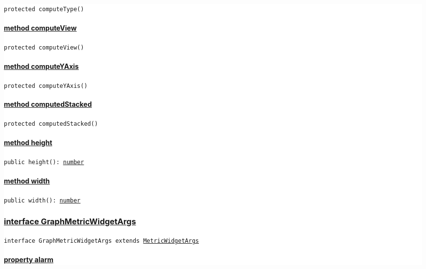 
<pre class="highlight"><code><span class='kd'>protected </span>computeType()</code></pre>

<h4 class="pdoc-member-header" id="GraphMetricWidget-computeView">
<a class="pdoc-child-name" href="https://github.com/pulumi/pulumi-awsx/blob/43b8dabc0ec1e5187bf63e107bf06ee54021a1a7/sdk/nodejs/classic/cloudwatch/widgets_graph.ts#L57">method <b>computeView</b></a>
</h4>


<pre class="highlight"><code><span class='kd'>protected </span>computeView()</code></pre>

<h4 class="pdoc-member-header" id="GraphMetricWidget-computeYAxis">
<a class="pdoc-child-name" href="https://github.com/pulumi/pulumi-awsx/blob/43b8dabc0ec1e5187bf63e107bf06ee54021a1a7/sdk/nodejs/classic/cloudwatch/widgets_graph.ts#L58">method <b>computeYAxis</b></a>
</h4>


<pre class="highlight"><code><span class='kd'>protected </span>computeYAxis()</code></pre>

<h4 class="pdoc-member-header" id="GraphMetricWidget-computedStacked">
<a class="pdoc-child-name" href="https://github.com/pulumi/pulumi-awsx/blob/43b8dabc0ec1e5187bf63e107bf06ee54021a1a7/sdk/nodejs/classic/cloudwatch/widgets_simple.ts#L312">method <b>computedStacked</b></a>
</h4>


<pre class="highlight"><code><span class='kd'>protected </span>computedStacked()</code></pre>

<h4 class="pdoc-member-header" id="GraphMetricWidget-height">
<a class="pdoc-child-name" href="https://github.com/pulumi/pulumi-awsx/blob/43b8dabc0ec1e5187bf63e107bf06ee54021a1a7/sdk/nodejs/classic/cloudwatch/widgets_simple.ts#L65">method <b>height</b></a>
</h4>


<pre class="highlight"><code><span class='kd'>public </span>height(): <span class='kd'><a href='https://developer.mozilla.org/en-US/docs/Web/JavaScript/Reference/Global_Objects/Number'>number</a></span></code></pre>

<h4 class="pdoc-member-header" id="GraphMetricWidget-width">
<a class="pdoc-child-name" href="https://github.com/pulumi/pulumi-awsx/blob/43b8dabc0ec1e5187bf63e107bf06ee54021a1a7/sdk/nodejs/classic/cloudwatch/widgets_simple.ts#L61">method <b>width</b></a>
</h4>


<pre class="highlight"><code><span class='kd'>public </span>width(): <span class='kd'><a href='https://developer.mozilla.org/en-US/docs/Web/JavaScript/Reference/Global_Objects/Number'>number</a></span></code></pre>

<h3 class="pdoc-module-header" id="GraphMetricWidgetArgs" data-link-title="GraphMetricWidgetArgs">
    <a href="https://github.com/pulumi/pulumi-awsx/blob/43b8dabc0ec1e5187bf63e107bf06ee54021a1a7/sdk/nodejs/classic/cloudwatch/widgets_graph.ts#L22">
        interface <strong>GraphMetricWidgetArgs</strong>
    </a>
</h3>

<pre class="highlight"><code><span class='kr'>interface</span> <span class='nx'>GraphMetricWidgetArgs</span> <span class='kr'>extends</span> <a href='#MetricWidgetArgs'>MetricWidgetArgs</a></code></pre>
<h4 class="pdoc-member-header" id="GraphMetricWidgetArgs-alarm">
<a class="pdoc-child-name" href="https://github.com/pulumi/pulumi-awsx/blob/43b8dabc0ec1e5187bf63e107bf06ee54021a1a7/sdk/nodejs/classic/cloudwatch/widgets_simple.ts#L223">property <b>alarm</b></a>
</h4>
